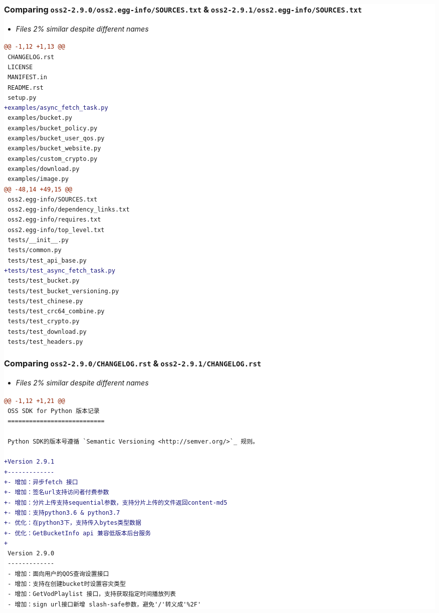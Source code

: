 ### Comparing `oss2-2.9.0/oss2.egg-info/SOURCES.txt` & `oss2-2.9.1/oss2.egg-info/SOURCES.txt`

 * *Files 2% similar despite different names*

```diff
@@ -1,12 +1,13 @@
 CHANGELOG.rst
 LICENSE
 MANIFEST.in
 README.rst
 setup.py
+examples/async_fetch_task.py
 examples/bucket.py
 examples/bucket_policy.py
 examples/bucket_user_qos.py
 examples/bucket_website.py
 examples/custom_crypto.py
 examples/download.py
 examples/image.py
@@ -48,14 +49,15 @@
 oss2.egg-info/SOURCES.txt
 oss2.egg-info/dependency_links.txt
 oss2.egg-info/requires.txt
 oss2.egg-info/top_level.txt
 tests/__init__.py
 tests/common.py
 tests/test_api_base.py
+tests/test_async_fetch_task.py
 tests/test_bucket.py
 tests/test_bucket_versioning.py
 tests/test_chinese.py
 tests/test_crc64_combine.py
 tests/test_crypto.py
 tests/test_download.py
 tests/test_headers.py
```

### Comparing `oss2-2.9.0/CHANGELOG.rst` & `oss2-2.9.1/CHANGELOG.rst`

 * *Files 2% similar despite different names*

```diff
@@ -1,12 +1,21 @@
 OSS SDK for Python 版本记录
 ===========================
 
 Python SDK的版本号遵循 `Semantic Versioning <http://semver.org/>`_ 规则。
 
+Version 2.9.1
+-------------
+- 增加：异步fetch 接口
+- 增加：签名url支持访问者付费参数
+- 增加：分片上传支持sequential参数，支持分片上传的文件返回content-md5
+- 增加：支持python3.6 & python3.7
+- 优化：在python3下，支持传入bytes类型数据
+- 优化：GetBucketInfo api 兼容低版本后台服务
+
 Version 2.9.0
 -------------
 - 增加：面向用户的QOS查询设置接口
 - 增加：支持在创建bucket时设置容灾类型
 - 增加：GetVodPlaylist 接口，支持获取指定时间播放列表 
 - 增加：sign url接口新增 slash-safe参数，避免'/'转义成'%2F'
```
